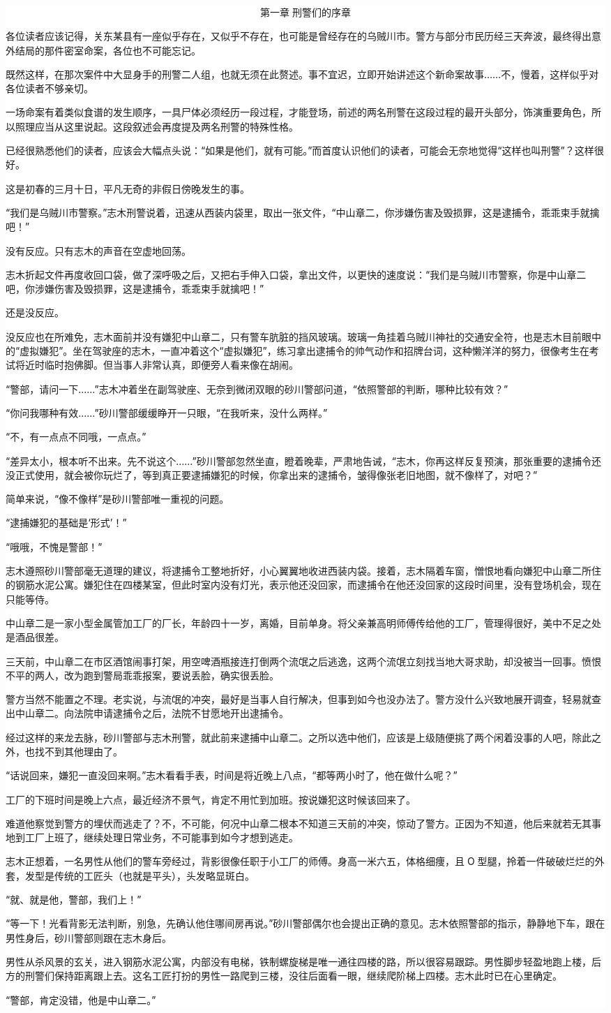 <p align="center">第一章 刑警们的序章</p>

各位读者应该记得，关东某县有一座似乎存在，又似乎不存在，也可能是曾经存在的乌贼川市。警方与部分市民历经三天奔波，最终得出意外结局的那件密室命案，各位也不可能忘记。

既然这样，在那次案件中大显身手的刑警二人组，也就无须在此赘述。事不宜迟，立即开始讲述这个新命案故事……不，慢着，这样似乎对各位读者不够亲切。

一场命案有着类似食谱的发生顺序，一具尸体必须经历一段过程，才能登场，前述的两名刑警在这段过程的最开头部分，饰演重要角色，所以照理应当从这里说起。这段叙述会再度提及两名刑警的特殊性格。

已经很熟悉他们的读者，应该会大幅点头说：“如果是他们，就有可能。”而首度认识他们的读者，可能会无奈地觉得“这样也叫刑警”？这样很好。

这是初春的三月十日，平凡无奇的非假日傍晚发生的事。

“我们是乌贼川市警察。”志木刑警说着，迅速从西装内袋里，取出一张文件，“中山章二，你涉嫌伤害及毁损罪，这是逮捕令，乖乖束手就擒吧！”

没有反应。只有志木的声音在空虚地回荡。

志木折起文件再度收回口袋，做了深呼吸之后，又把右手伸入口袋，拿出文件，以更快的速度说：“我们是乌贼川市警察，你是中山章二吧，你涉嫌伤害及毁损罪，这是逮捕令，乖乖束手就擒吧！”

还是没反应。

没反应也在所难免，志木面前并没有嫌犯中山章二，只有警车肮脏的挡风玻璃。玻璃一角挂着乌贼川神社的交通安全符，也是志木目前眼中的“虚拟嫌犯”。坐在驾驶座的志木，一直冲着这个“虚拟嫌犯”，练习拿出逮捕令的帅气动作和招牌台词，这种懒洋洋的努力，很像考生在考试将近时临时抱佛脚。但当事人非常认真，即便旁人看来像在胡闹。

“警部，请问一下……”志木冲着坐在副驾驶座、无奈到微闭双眼的砂川警部问道，“依照警部的判断，哪种比较有效？”

“你问我哪种有效……”砂川警部缓缓睁开一只眼，“在我听来，没什么两样。”

“不，有一点点不同哦，一点点。”

“差异太小，根本听不出来。先不说这个……”砂川警部忽然坐直，瞪着晚辈，严肃地告诫，“志木，你再这样反复预演，那张重要的逮捕令还没正式使用，就会被你玩烂了，等到真正要逮捕嫌犯的时候，你拿出来的逮捕令，皱得像张老旧地图，就不像样了，对吧？”

简单来说，“像不像样”是砂川警部唯一重视的问题。

“逮捕嫌犯的基础是‘形式’！”

“哦哦，不愧是警部！”

志木遵照砂川警部毫无道理的建议，将逮捕令工整地折好，小心翼翼地收进西装内袋。接着，志木隔着车窗，憎恨地看向嫌犯中山章二所住的钢筋水泥公寓。嫌犯住在四楼某室，但此时室内没有灯光，表示他还没回家，而逮捕令在他还没回家的这段时间里，没有登场机会，现在只能等侍。

中山章二是一家小型金属管加工厂的厂长，年龄四十一岁，离婚，目前单身。将父亲兼高明师傅传给他的工厂，管理得很好，美中不足之处是酒品很差。

三天前，中山章二在市区酒馆闹事打架，用空啤酒瓶接连打倒两个流氓之后逃逸，这两个流氓立刻找当地大哥求助，却没被当一回事。愤恨不平的两人，改为跑到警局乖乖报案，要说丢脸，确实很丢脸。

警方当然不能置之不理。老实说，与流氓的冲突，最好是当事人自行解决，但事到如今也没办法了。警方没什么兴致地展开调查，轻易就查出中山章二。向法院申请逮捕令之后，法院不甘愿地开出逮捕令。

经过这样的来龙去脉，砂川警部与志木刑警，就此前来逮捕中山章二。之所以选中他们，应该是上级随便挑了两个闲着没事的人吧，除此之外，也找不到其他理由了。

“话说回来，嫌犯一直没回来啊。”志木看看手表，时间是将近晚上八点，“都等两小时了，他在做什么呢？”

工厂的下班时间是晚上六点，最近经济不景气，肯定不用忙到加班。按说嫌犯这时候该回来了。

难道他察觉到警方的埋伏而逃走了？不，不可能，何况中山章二根本不知道三天前的冲突，惊动了警方。正因为不知道，他后来就若无其事地到工厂上班了，继续处理日常业务，不可能事到如今才想到逃走。

志木正想着，一名男性从他们的警车旁经过，背影很像任职于小工厂的师傅。身高一米六五，体格细痩，且 O 型腿，拎着一件破破烂烂的外套，发型是传统的工匠头（也就是平头），头发略显斑白。

“就、就是他，警部，我们上！”

“等一下！光看背影无法判断，别急，先确认他住哪间房再说。”砂川警部偶尔也会提出正确的意见。志木依照警部的指示，静静地下车，跟在男性身后，砂川警部则跟在志木身后。

男性从杀风景的玄关，进入钢筋水泥公寓，内部没有电梯，铁制螺旋梯是唯一通往四楼的路，所以很容易跟踪。男性脚步轻盈地跑上楼，后方的刑警们保持距离跟上去。这名工匠打扮的男性一路爬到三楼，没往后面看一眼，继续爬阶梯上四楼。志木此时已在心里确定。

“警部，肯定没错，他是中山章二。”
